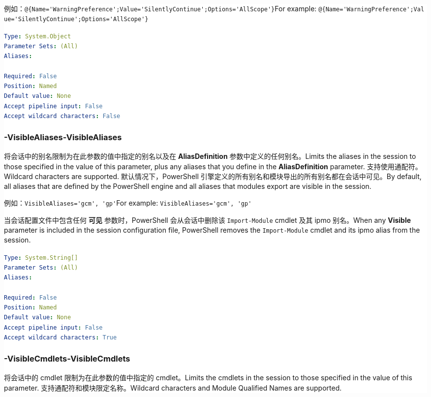 <span data-ttu-id="d54f2-329">例如：`@{Name='WarningPreference';Value='SilentlyContinue';Options='AllScope'}`</span><span class="sxs-lookup"><span data-stu-id="d54f2-329">For example: `@{Name='WarningPreference';Value='SilentlyContinue';Options='AllScope'}`</span></span>

```yaml
Type: System.Object
Parameter Sets: (All)
Aliases:

Required: False
Position: Named
Default value: None
Accept pipeline input: False
Accept wildcard characters: False
```

### <span data-ttu-id="d54f2-330">-VisibleAliases</span><span class="sxs-lookup"><span data-stu-id="d54f2-330">-VisibleAliases</span></span>

<span data-ttu-id="d54f2-331">将会话中的别名限制为在此参数的值中指定的别名以及在 **AliasDefinition** 参数中定义的任何别名。</span><span class="sxs-lookup"><span data-stu-id="d54f2-331">Limits the aliases in the session to those specified in the value of this parameter, plus any aliases that you define in the **AliasDefinition** parameter.</span></span> <span data-ttu-id="d54f2-332">支持使用通配符。</span><span class="sxs-lookup"><span data-stu-id="d54f2-332">Wildcard characters are supported.</span></span> <span data-ttu-id="d54f2-333">默认情况下，PowerShell 引擎定义的所有别名和模块导出的所有别名都在会话中可见。</span><span class="sxs-lookup"><span data-stu-id="d54f2-333">By default, all aliases that are defined by the PowerShell engine and all aliases that modules export are visible in the session.</span></span>

<span data-ttu-id="d54f2-334">例如：`VisibleAliases='gcm', 'gp'`</span><span class="sxs-lookup"><span data-stu-id="d54f2-334">For example: `VisibleAliases='gcm', 'gp'`</span></span>

<span data-ttu-id="d54f2-335">当会话配置文件中包含任何 **可见** 参数时，PowerShell 会从会话中删除该 `Import-Module` cmdlet 及其 ipmo 别名。</span><span class="sxs-lookup"><span data-stu-id="d54f2-335">When any **Visible** parameter is included in the session configuration file, PowerShell removes the `Import-Module` cmdlet and its ipmo alias from the session.</span></span>

```yaml
Type: System.String[]
Parameter Sets: (All)
Aliases:

Required: False
Position: Named
Default value: None
Accept pipeline input: False
Accept wildcard characters: True
```

### <span data-ttu-id="d54f2-336">-VisibleCmdlets</span><span class="sxs-lookup"><span data-stu-id="d54f2-336">-VisibleCmdlets</span></span>

<span data-ttu-id="d54f2-337">将会话中的 cmdlet 限制为在此参数的值中指定的 cmdlet。</span><span class="sxs-lookup"><span data-stu-id="d54f2-337">Limits the cmdlets in the session to those specified in the value of this parameter.</span></span> <span data-ttu-id="d54f2-338">支持通配符和模块限定名称。</span><span class="sxs-lookup"><span data-stu-id="d54f2-338">Wildcard characters and Module Qualified Names are supported.</span></span>
